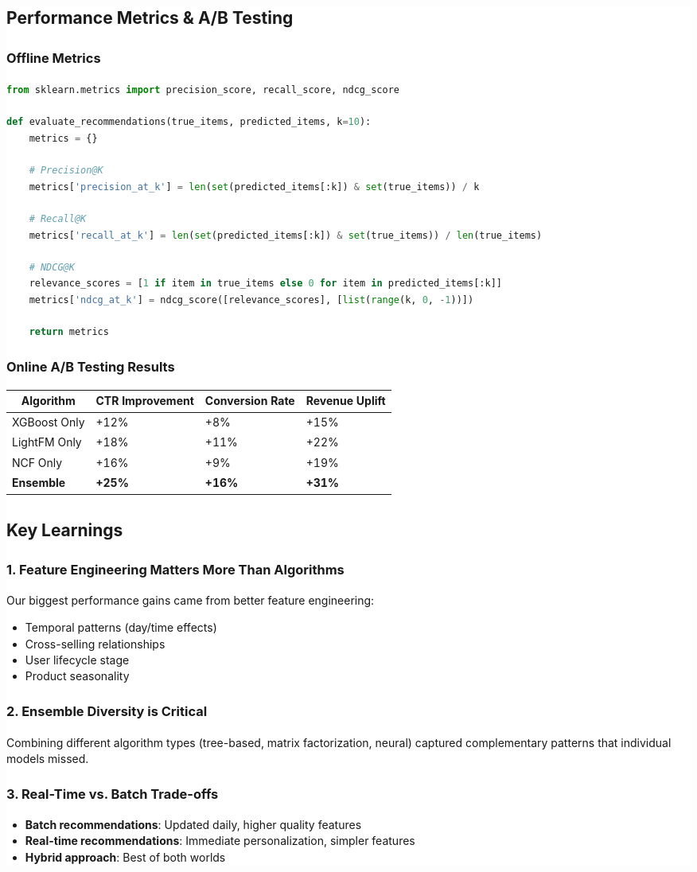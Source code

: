 ## Performance Metrics & A/B Testing

### Offline Metrics
```python
from sklearn.metrics import precision_score, recall_score, ndcg_score

def evaluate_recommendations(true_items, predicted_items, k=10):
    metrics = {}
    
    # Precision@K
    metrics['precision_at_k'] = len(set(predicted_items[:k]) & set(true_items)) / k
    
    # Recall@K
    metrics['recall_at_k'] = len(set(predicted_items[:k]) & set(true_items)) / len(true_items)
    
    # NDCG@K
    relevance_scores = [1 if item in true_items else 0 for item in predicted_items[:k]]
    metrics['ndcg_at_k'] = ndcg_score([relevance_scores], [list(range(k, 0, -1))])
    
    return metrics
```

### Online A/B Testing Results

| Algorithm | CTR Improvement | Conversion Rate | Revenue Uplift |
|-----------|----------------|-----------------|----------------|
| XGBoost Only | +12% | +8% | +15% |
| LightFM Only | +18% | +11% | +22% |
| NCF Only | +16% | +9% | +19% |
| **Ensemble** | **+25%** | **+16%** | **+31%** |

## Key Learnings

### 1. Feature Engineering Matters More Than Algorithms
Our biggest performance gains came from better feature engineering:
- Temporal patterns (day/time effects)
- Cross-selling relationships
- User lifecycle stage
- Product seasonality

### 2. Ensemble Diversity is Critical
Combining different algorithm types (tree-based, matrix factorization, neural) captured complementary patterns that individual models missed.

### 3. Real-Time vs. Batch Trade-offs
- **Batch recommendations**: Updated daily, higher quality features
- **Real-time recommendations**: Immediate personalization, simpler features
- **Hybrid approach**: Best of both worlds
